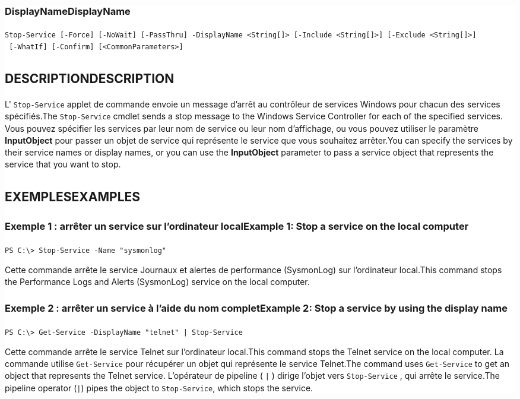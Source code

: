 ### <span data-ttu-id="f7d6e-109">DisplayName</span><span class="sxs-lookup"><span data-stu-id="f7d6e-109">DisplayName</span></span>

```
Stop-Service [-Force] [-NoWait] [-PassThru] -DisplayName <String[]> [-Include <String[]>] [-Exclude <String[]>]
 [-WhatIf] [-Confirm] [<CommonParameters>]
```

## <span data-ttu-id="f7d6e-110">DESCRIPTION</span><span class="sxs-lookup"><span data-stu-id="f7d6e-110">DESCRIPTION</span></span>

<span data-ttu-id="f7d6e-111">L' `Stop-Service` applet de commande envoie un message d’arrêt au contrôleur de services Windows pour chacun des services spécifiés.</span><span class="sxs-lookup"><span data-stu-id="f7d6e-111">The `Stop-Service` cmdlet sends a stop message to the Windows Service Controller for each of the specified services.</span></span> <span data-ttu-id="f7d6e-112">Vous pouvez spécifier les services par leur nom de service ou leur nom d’affichage, ou vous pouvez utiliser le paramètre **InputObject** pour passer un objet de service qui représente le service que vous souhaitez arrêter.</span><span class="sxs-lookup"><span data-stu-id="f7d6e-112">You can specify the services by their service names or display names, or you can use the **InputObject** parameter to pass a service object that represents the service that you want to stop.</span></span>

## <span data-ttu-id="f7d6e-113">EXEMPLES</span><span class="sxs-lookup"><span data-stu-id="f7d6e-113">EXAMPLES</span></span>

### <span data-ttu-id="f7d6e-114">Exemple 1 : arrêter un service sur l’ordinateur local</span><span class="sxs-lookup"><span data-stu-id="f7d6e-114">Example 1: Stop a service on the local computer</span></span>

```
PS C:\> Stop-Service -Name "sysmonlog"
```

<span data-ttu-id="f7d6e-115">Cette commande arrête le service Journaux et alertes de performance (SysmonLog) sur l’ordinateur local.</span><span class="sxs-lookup"><span data-stu-id="f7d6e-115">This command stops the Performance Logs and Alerts (SysmonLog) service on the local computer.</span></span>

### <span data-ttu-id="f7d6e-116">Exemple 2 : arrêter un service à l’aide du nom complet</span><span class="sxs-lookup"><span data-stu-id="f7d6e-116">Example 2: Stop a service by using the display name</span></span>

```
PS C:\> Get-Service -DisplayName "telnet" | Stop-Service
```

<span data-ttu-id="f7d6e-117">Cette commande arrête le service Telnet sur l’ordinateur local.</span><span class="sxs-lookup"><span data-stu-id="f7d6e-117">This command stops the Telnet service on the local computer.</span></span> <span data-ttu-id="f7d6e-118">La commande utilise `Get-Service` pour récupérer un objet qui représente le service Telnet.</span><span class="sxs-lookup"><span data-stu-id="f7d6e-118">The command uses `Get-Service` to get an object that represents the Telnet service.</span></span> <span data-ttu-id="f7d6e-119">L’opérateur de pipeline ( `|` ) dirige l’objet vers `Stop-Service` , qui arrête le service.</span><span class="sxs-lookup"><span data-stu-id="f7d6e-119">The pipeline operator (`|`) pipes the object to `Stop-Service`, which stops the service.</span></span>
